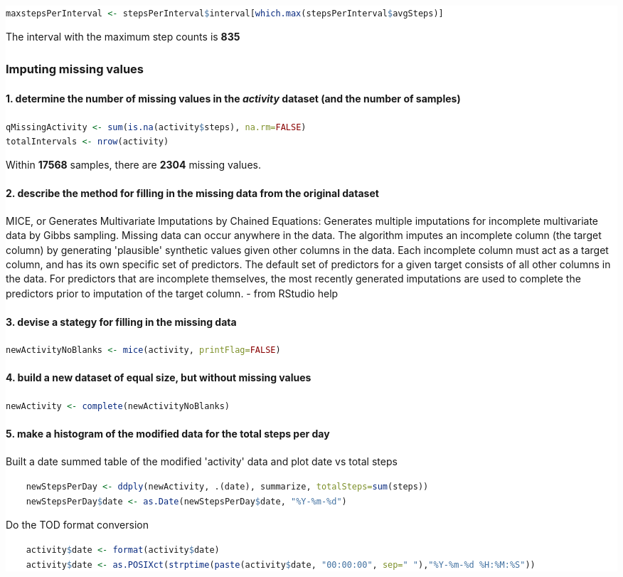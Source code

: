 ```r
maxstepsPerInterval <- stepsPerInterval$interval[which.max(stepsPerInterval$avgSteps)]
```
The interval with the maximum step counts is **835**

### Imputing missing values

#### 1. determine the number of missing values in the *activity* dataset (and the number of samples)


```r
qMissingActivity <- sum(is.na(activity$steps), na.rm=FALSE) 
totalIntervals <- nrow(activity)
```
Within **17568** samples, there are **2304** missing values. 

#### 2. describe the method for filling in the missing data from the original dataset


MICE, or Generates Multivariate Imputations by Chained Equations:
Generates multiple imputations for incomplete multivariate data by Gibbs sampling. Missing data can occur anywhere in the data. The algorithm imputes an incomplete column (the target column) by generating 'plausible' synthetic values given other columns in the data. Each incomplete column must act as a target column, and has its own specific set of predictors. The default set of predictors for a given target consists of all other columns in the data. For predictors that are incomplete themselves, the most recently generated imputations are used to complete the predictors prior to imputation of the target column. - from RStudio help


#### 3. devise a stategy for filling in the missing data


```r
newActivityNoBlanks <- mice(activity, printFlag=FALSE)
```
#### 4. build a new dataset of equal size, but without missing values


```r
newActivity <- complete(newActivityNoBlanks)
```
#### 5. make a histogram of the modified data for the total steps per day

Built a date summed table of the modified 'activity' data and plot date vs total steps  

```r
    newStepsPerDay <- ddply(newActivity, .(date), summarize, totalSteps=sum(steps))
    newStepsPerDay$date <- as.Date(newStepsPerDay$date, "%Y-%m-%d")
```

Do the TOD format conversion


```r
    activity$date <- format(activity$date)
    activity$date <- as.POSIXct(strptime(paste(activity$date, "00:00:00", sep=" "),"%Y-%m-%d %H:%M:%S")) 
```
